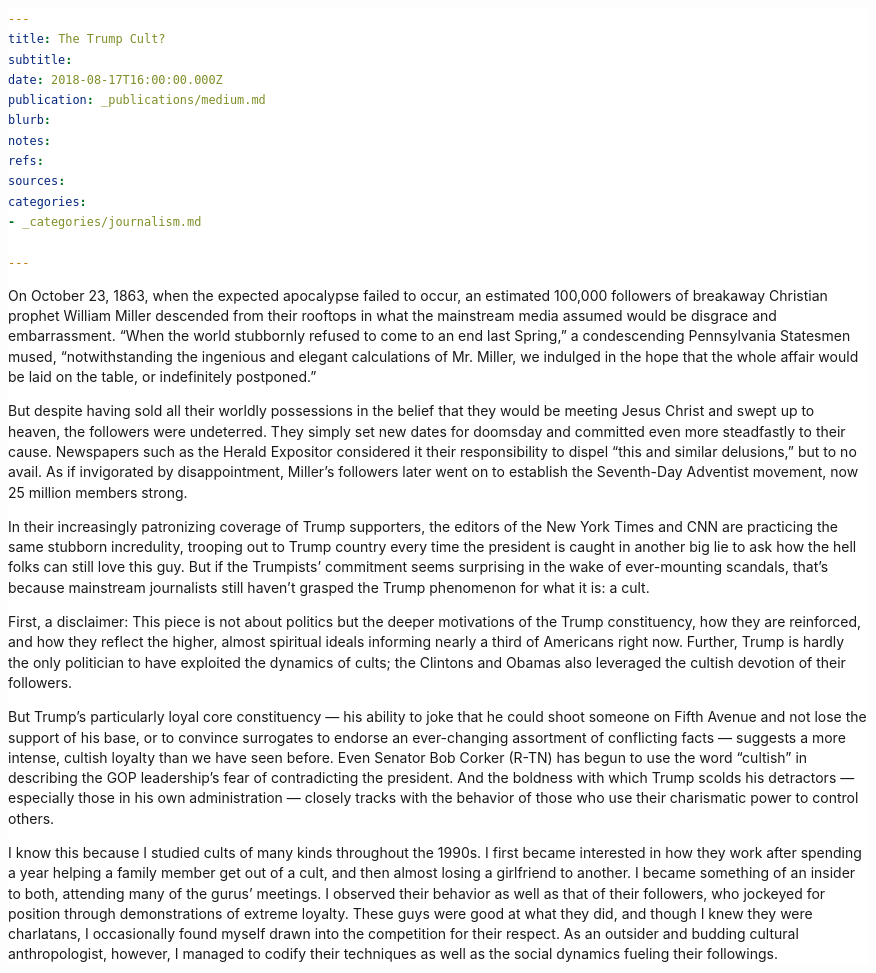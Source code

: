 ```yaml
---
title: The Trump Cult?
subtitle: 
date: 2018-08-17T16:00:00.000Z
publication: _publications/medium.md
blurb: 
notes: 
refs: 
sources: 
categories:
- _categories/journalism.md

---
```

On October 23, 1863, when the expected apocalypse failed to occur, an estimated 100,000 followers of breakaway Christian prophet William Miller descended from their rooftops in what the mainstream media assumed would be disgrace and embarrassment. “When the world stubbornly refused to come to an end last Spring,” a condescending Pennsylvania Statesmen mused, “notwithstanding the ingenious and elegant calculations of Mr. Miller, we indulged in the hope that the whole affair would be laid on the table, or indefinitely postponed.”

But despite having sold all their worldly possessions in the belief that they would be meeting Jesus Christ and swept up to heaven, the followers were undeterred. They simply set new dates for doomsday and committed even more steadfastly to their cause. Newspapers such as the Herald Expositor considered it their responsibility to dispel “this and similar delusions,” but to no avail. As if invigorated by disappointment, Miller’s followers later went on to establish the Seventh-Day Adventist movement, now 25 million members strong.

In their increasingly patronizing coverage of Trump supporters, the editors of the New York Times and CNN are practicing the same stubborn incredulity, trooping out to Trump country every time the president is caught in another big lie to ask how the hell folks can still love this guy. But if the Trumpists’ commitment seems surprising in the wake of ever-mounting scandals, that’s because mainstream journalists still haven’t grasped the Trump phenomenon for what it is: a cult.

First, a disclaimer: This piece is not about politics but the deeper motivations of the Trump constituency, how they are reinforced, and how they reflect the higher, almost spiritual ideals informing nearly a third of Americans right now. Further, Trump is hardly the only politician to have exploited the dynamics of cults; the Clintons and Obamas also leveraged the cultish devotion of their followers.

But Trump’s particularly loyal core constituency — his ability to joke that he could shoot someone on Fifth Avenue and not lose the support of his base, or to convince surrogates to endorse an ever-changing assortment of conflicting facts — suggests a more intense, cultish loyalty than we have seen before. Even Senator Bob Corker (R-TN) has begun to use the word “cultish” in describing the GOP leadership’s fear of contradicting the president. And the boldness with which Trump scolds his detractors — especially those in his own administration — closely tracks with the behavior of those who use their charismatic power to control others.

I know this because I studied cults of many kinds throughout the 1990s. I first became interested in how they work after spending a year helping a family member get out of a cult, and then almost losing a girlfriend to another. I became something of an insider to both, attending many of the gurus’ meetings. I observed their behavior as well as that of their followers, who jockeyed for position through demonstrations of extreme loyalty. These guys were good at what they did, and though I knew they were charlatans, I occasionally found myself drawn into the competition for their respect. As an outsider and budding cultural anthropologist, however, I managed to codify their techniques as well as the social dynamics fueling their followings.
